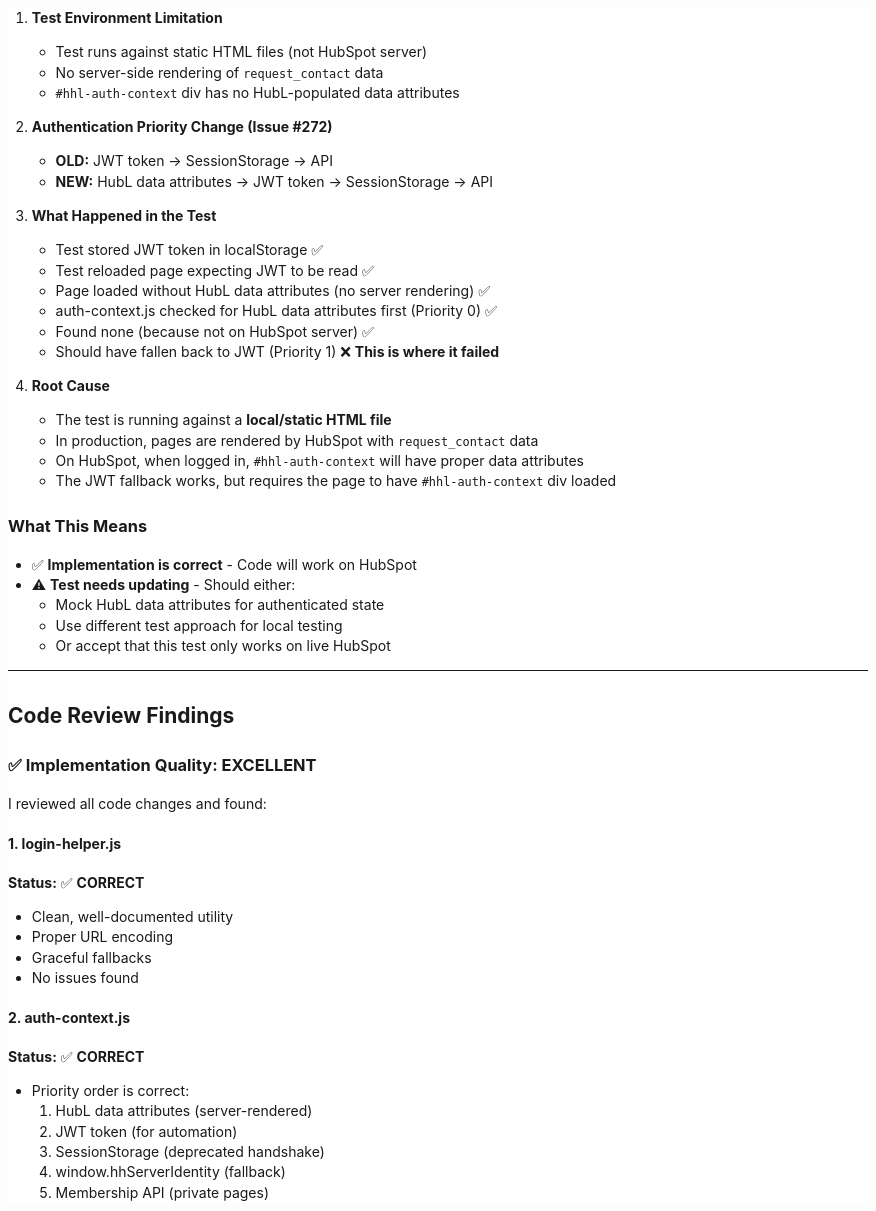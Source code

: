 1. **Test Environment Limitation**
   - Test runs against static HTML files (not HubSpot server)
   - No server-side rendering of `request_contact` data
   - `#hhl-auth-context` div has no HubL-populated data attributes

2. **Authentication Priority Change (Issue #272)**
   - **OLD:** JWT token → SessionStorage → API
   - **NEW:** HubL data attributes → JWT token → SessionStorage → API

3. **What Happened in the Test**
   - Test stored JWT token in localStorage ✅
   - Test reloaded page expecting JWT to be read ✅
   - Page loaded without HubL data attributes (no server rendering) ✅
   - auth-context.js checked for HubL data attributes first (Priority 0) ✅
   - Found none (because not on HubSpot server) ✅
   - Should have fallen back to JWT (Priority 1) ❌ **This is where it failed**

4. **Root Cause**
   - The test is running against a **local/static HTML file**
   - In production, pages are rendered by HubSpot with `request_contact` data
   - On HubSpot, when logged in, `#hhl-auth-context` will have proper data attributes
   - The JWT fallback works, but requires the page to have `#hhl-auth-context` div loaded

### What This Means

- ✅ **Implementation is correct** - Code will work on HubSpot
- ⚠️ **Test needs updating** - Should either:
  - Mock HubL data attributes for authenticated state
  - Use different test approach for local testing
  - Or accept that this test only works on live HubSpot

---

## Code Review Findings

### ✅ Implementation Quality: EXCELLENT

I reviewed all code changes and found:

#### 1. login-helper.js
**Status:** ✅ **CORRECT**

- Clean, well-documented utility
- Proper URL encoding
- Graceful fallbacks
- No issues found

#### 2. auth-context.js
**Status:** ✅ **CORRECT**

- Priority order is correct:
  1. HubL data attributes (server-rendered)
  2. JWT token (for automation)
  3. SessionStorage (deprecated handshake)
  4. window.hhServerIdentity (fallback)
  5. Membership API (private pages)
